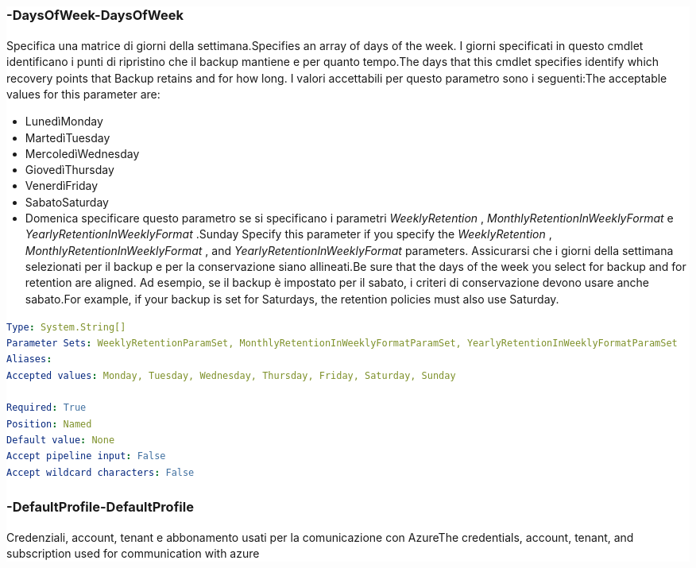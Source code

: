 ### <span data-ttu-id="da68f-137">-DaysOfWeek</span><span class="sxs-lookup"><span data-stu-id="da68f-137">-DaysOfWeek</span></span>
<span data-ttu-id="da68f-138">Specifica una matrice di giorni della settimana.</span><span class="sxs-lookup"><span data-stu-id="da68f-138">Specifies an array of days of the week.</span></span>
<span data-ttu-id="da68f-139">I giorni specificati in questo cmdlet identificano i punti di ripristino che il backup mantiene e per quanto tempo.</span><span class="sxs-lookup"><span data-stu-id="da68f-139">The days that this cmdlet specifies identify which recovery points that Backup retains and for how long.</span></span>
<span data-ttu-id="da68f-140">I valori accettabili per questo parametro sono i seguenti:</span><span class="sxs-lookup"><span data-stu-id="da68f-140">The acceptable values for this parameter are:</span></span>
- <span data-ttu-id="da68f-141">Lunedì</span><span class="sxs-lookup"><span data-stu-id="da68f-141">Monday</span></span> 
- <span data-ttu-id="da68f-142">Martedì</span><span class="sxs-lookup"><span data-stu-id="da68f-142">Tuesday</span></span> 
- <span data-ttu-id="da68f-143">Mercoledì</span><span class="sxs-lookup"><span data-stu-id="da68f-143">Wednesday</span></span> 
- <span data-ttu-id="da68f-144">Giovedì</span><span class="sxs-lookup"><span data-stu-id="da68f-144">Thursday</span></span> 
- <span data-ttu-id="da68f-145">Venerdì</span><span class="sxs-lookup"><span data-stu-id="da68f-145">Friday</span></span> 
- <span data-ttu-id="da68f-146">Sabato</span><span class="sxs-lookup"><span data-stu-id="da68f-146">Saturday</span></span> 
- <span data-ttu-id="da68f-147">Domenica specificare questo parametro se si specificano i parametri *WeeklyRetention* , *MonthlyRetentionInWeeklyFormat* e *YearlyRetentionInWeeklyFormat* .</span><span class="sxs-lookup"><span data-stu-id="da68f-147">Sunday Specify this parameter if you specify the *WeeklyRetention* , *MonthlyRetentionInWeeklyFormat* , and *YearlyRetentionInWeeklyFormat* parameters.</span></span>
<span data-ttu-id="da68f-148">Assicurarsi che i giorni della settimana selezionati per il backup e per la conservazione siano allineati.</span><span class="sxs-lookup"><span data-stu-id="da68f-148">Be sure that the days of the week you select for backup and for retention are aligned.</span></span>
<span data-ttu-id="da68f-149">Ad esempio, se il backup è impostato per il sabato, i criteri di conservazione devono usare anche sabato.</span><span class="sxs-lookup"><span data-stu-id="da68f-149">For example, if your backup is set for Saturdays, the retention policies must also use Saturday.</span></span>

```yaml
Type: System.String[]
Parameter Sets: WeeklyRetentionParamSet, MonthlyRetentionInWeeklyFormatParamSet, YearlyRetentionInWeeklyFormatParamSet
Aliases:
Accepted values: Monday, Tuesday, Wednesday, Thursday, Friday, Saturday, Sunday

Required: True
Position: Named
Default value: None
Accept pipeline input: False
Accept wildcard characters: False
```

### <span data-ttu-id="da68f-150">-DefaultProfile</span><span class="sxs-lookup"><span data-stu-id="da68f-150">-DefaultProfile</span></span>
<span data-ttu-id="da68f-151">Credenziali, account, tenant e abbonamento usati per la comunicazione con Azure</span><span class="sxs-lookup"><span data-stu-id="da68f-151">The credentials, account, tenant, and subscription used for communication with azure</span></span>
